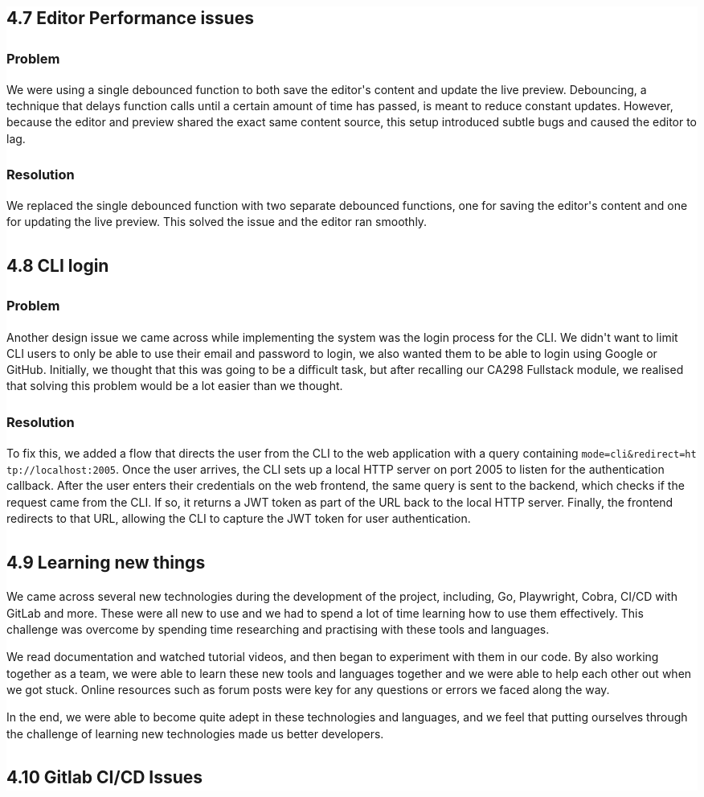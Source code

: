 ## 4.7 Editor Performance issues

### Problem
We were using a single debounced function to both save the editor's content and update the live preview. Debouncing, a technique that delays function calls until a certain amount of time has passed, is meant to reduce constant updates. However, because the editor and preview shared the exact same content source, this setup introduced subtle bugs and caused the editor to lag.

### Resolution

We replaced the single debounced function with two separate debounced functions, one for saving the editor's content and one for updating the live preview. This solved the issue and the editor ran smoothly.

## 4.8 CLI login

### Problem

Another design issue we came across while implementing the system was the login process for the CLI. We didn't want to limit CLI users to only be able to use their email and password to login, we also wanted them to be able to login using Google or GitHub. Initially, we thought that this was going to be a difficult task, but after recalling our CA298 Fullstack module, we realised that solving this problem would be a lot easier than we thought.

### Resolution

To fix this, we added a flow that directs the user from the CLI to the web application with a query containing `mode=cli&redirect=http://localhost:2005`. Once the user arrives, the CLI sets up a local HTTP server on port 2005 to listen for the authentication callback. After the user enters their credentials on the web frontend, the same query is sent to the backend, which checks if the request came from the CLI. If so, it returns a JWT token as part of the URL back to the local HTTP server. Finally, the frontend redirects to that URL, allowing the CLI to capture the JWT token for user authentication.

## 4.9 Learning new things

We came across several new technologies during the development of the project, including, Go, Playwright, Cobra, CI/CD with GitLab and more. These were all new to use and we had to spend a lot of time learning how to use them effectively. This challenge was overcome by spending time researching and practising with these tools and languages. 

We read documentation and watched tutorial videos, and then began to experiment with them in our code. By also working together as a team, we were able to learn these new tools and languages together and we were able to help each other out when we got stuck. Online resources such as forum posts were key for any questions or errors we faced along the way.

In the end, we were able to become quite adept in these technologies and languages, and we feel that putting ourselves through the challenge of learning new technologies made us better developers.


## 4.10 Gitlab CI/CD Issues
